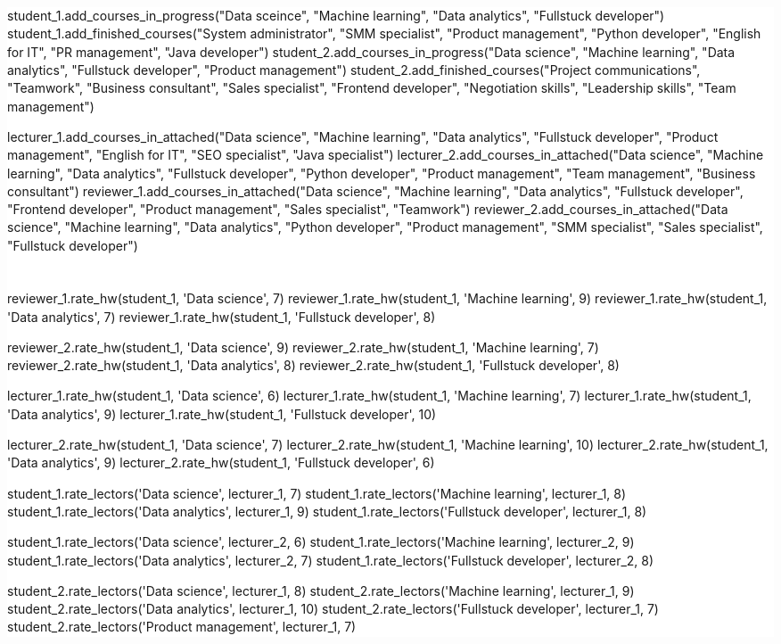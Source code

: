 # 

student_1.add_courses_in_progress("Data sceince", "Machine learning", "Data analytics", "Fullstuck developer")
student_1.add_finished_courses("System administrator", "SMM specialist", "Product management", "Python developer", "English for IT", "PR management", "Java developer")
student_2.add_courses_in_progress("Data science", "Machine learning", "Data analytics", "Fullstuck developer", "Product management")
student_2.add_finished_courses("Project communications", "Teamwork", "Business consultant", "Sales specialist", "Frontend developer", "Negotiation skills", "Leadership skills", "Team management")

lecturer_1.add_courses_in_attached("Data science", "Machine learning", "Data analytics", "Fullstuck developer", "Product management", "English for IT", "SEO specialist", "Java specialist")
lecturer_2.add_courses_in_attached("Data science", "Machine learning", "Data analytics", "Fullstuck developer", "Python developer", "Product management", "Team management", "Business consultant")
reviewer_1.add_courses_in_attached("Data science", "Machine learning", "Data analytics", "Fullstuck developer", "Frontend developer", "Product management", "Sales specialist", "Teamwork")
reviewer_2.add_courses_in_attached("Data science", "Machine learning", "Data analytics", "Python developer", "Product management", "SMM specialist", "Sales specialist", "Fullstuck developer")

# 

reviewer_1.rate_hw(student_1, 'Data science', 7)
reviewer_1.rate_hw(student_1, 'Machine learning', 9)
reviewer_1.rate_hw(student_1, 'Data analytics', 7)
reviewer_1.rate_hw(student_1, 'Fullstuck developer', 8)

reviewer_2.rate_hw(student_1, 'Data science', 9)
reviewer_2.rate_hw(student_1, 'Machine learning', 7)
reviewer_2.rate_hw(student_1, 'Data analytics', 8)
reviewer_2.rate_hw(student_1, 'Fullstuck developer', 8)

lecturer_1.rate_hw(student_1, 'Data science', 6)
lecturer_1.rate_hw(student_1, 'Machine learning', 7)
lecturer_1.rate_hw(student_1, 'Data analytics', 9)
lecturer_1.rate_hw(student_1, 'Fullstuck developer', 10)

lecturer_2.rate_hw(student_1, 'Data science', 7)
lecturer_2.rate_hw(student_1, 'Machine learning', 10)
lecturer_2.rate_hw(student_1, 'Data analytics', 9)
lecturer_2.rate_hw(student_1, 'Fullstuck developer', 6)

student_1.rate_lectors('Data science', lecturer_1, 7)
student_1.rate_lectors('Machine learning', lecturer_1, 8)
student_1.rate_lectors('Data analytics', lecturer_1, 9)
student_1.rate_lectors('Fullstuck developer', lecturer_1, 8)

student_1.rate_lectors('Data science', lecturer_2, 6)
student_1.rate_lectors('Machine learning', lecturer_2, 9)
student_1.rate_lectors('Data analytics', lecturer_2, 7)
student_1.rate_lectors('Fullstuck developer', lecturer_2, 8)

student_2.rate_lectors('Data science', lecturer_1, 8)
student_2.rate_lectors('Machine learning', lecturer_1, 9)
student_2.rate_lectors('Data analytics', lecturer_1, 10)
student_2.rate_lectors('Fullstuck developer', lecturer_1, 7)
student_2.rate_lectors('Product management', lecturer_1, 7)
